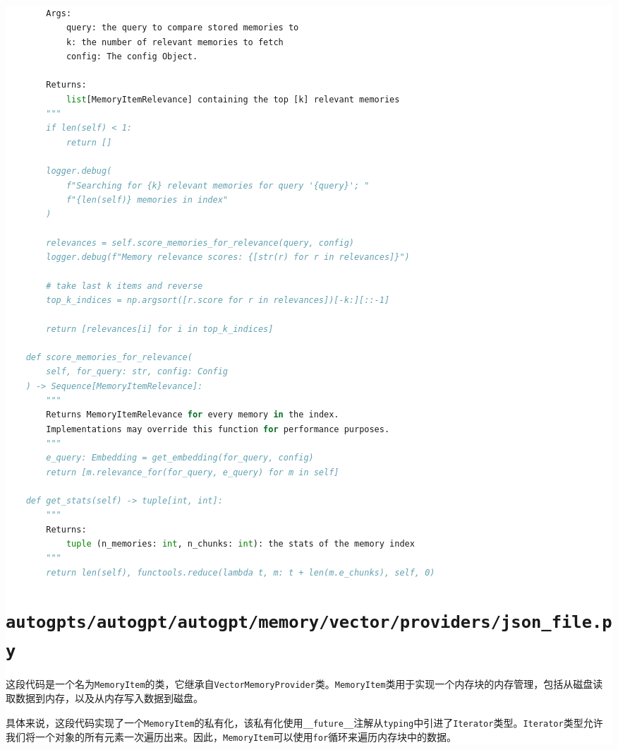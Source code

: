 ```py
        Args:
            query: the query to compare stored memories to
            k: the number of relevant memories to fetch
            config: The config Object.

        Returns:
            list[MemoryItemRelevance] containing the top [k] relevant memories
        """
        if len(self) < 1:
            return []

        logger.debug(
            f"Searching for {k} relevant memories for query '{query}'; "
            f"{len(self)} memories in index"
        )

        relevances = self.score_memories_for_relevance(query, config)
        logger.debug(f"Memory relevance scores: {[str(r) for r in relevances]}")

        # take last k items and reverse
        top_k_indices = np.argsort([r.score for r in relevances])[-k:][::-1]

        return [relevances[i] for i in top_k_indices]

    def score_memories_for_relevance(
        self, for_query: str, config: Config
    ) -> Sequence[MemoryItemRelevance]:
        """
        Returns MemoryItemRelevance for every memory in the index.
        Implementations may override this function for performance purposes.
        """
        e_query: Embedding = get_embedding(for_query, config)
        return [m.relevance_for(for_query, e_query) for m in self]

    def get_stats(self) -> tuple[int, int]:
        """
        Returns:
            tuple (n_memories: int, n_chunks: int): the stats of the memory index
        """
        return len(self), functools.reduce(lambda t, m: t + len(m.e_chunks), self, 0)

```

# `autogpts/autogpt/autogpt/memory/vector/providers/json_file.py`

这段代码是一个名为`MemoryItem`的类，它继承自`VectorMemoryProvider`类。`MemoryItem`类用于实现一个内存块的内存管理，包括从磁盘读取数据到内存，以及从内存写入数据到磁盘。

具体来说，这段代码实现了一个`MemoryItem`的私有化，该私有化使用`__future__`注解从`typing`中引进了`Iterator`类型。`Iterator`类型允许我们将一个对象的所有元素一次遍历出来。因此，`MemoryItem`可以使用`for`循环来遍历内存块中的数据。
